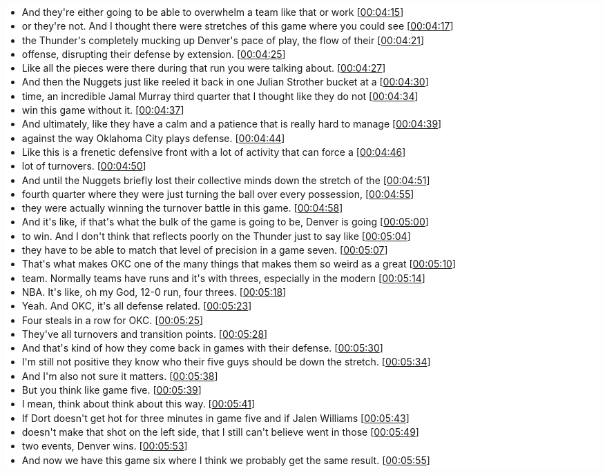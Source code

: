 *  And they're either going to be able to overwhelm a team like that or work [[00:04:15](https://www.youtube.com/watch?v=1hAKAS0_GFs&t=255.5s)]
*  or they're not. And I thought there were stretches of this game where you could see [[00:04:17](https://www.youtube.com/watch?v=1hAKAS0_GFs&t=257.88s)]
*  the Thunder's completely mucking up Denver's pace of play, the flow of their [[00:04:21](https://www.youtube.com/watch?v=1hAKAS0_GFs&t=261.24s)]
*  offense, disrupting their defense by extension. [[00:04:25](https://www.youtube.com/watch?v=1hAKAS0_GFs&t=265.52s)]
*  Like all the pieces were there during that run you were talking about. [[00:04:27](https://www.youtube.com/watch?v=1hAKAS0_GFs&t=267.64s)]
*  And then the Nuggets just like reeled it back in one Julian Strother bucket at a [[00:04:30](https://www.youtube.com/watch?v=1hAKAS0_GFs&t=270.71999999999997s)]
*  time, an incredible Jamal Murray third quarter that I thought like they do not [[00:04:34](https://www.youtube.com/watch?v=1hAKAS0_GFs&t=274.12s)]
*  win this game without it. [[00:04:37](https://www.youtube.com/watch?v=1hAKAS0_GFs&t=277.84s)]
*  And ultimately, like they have a calm and a patience that is really hard to manage [[00:04:39](https://www.youtube.com/watch?v=1hAKAS0_GFs&t=279.36s)]
*  against the way Oklahoma City plays defense. [[00:04:44](https://www.youtube.com/watch?v=1hAKAS0_GFs&t=284.36s)]
*  Like this is a frenetic defensive front with a lot of activity that can force a [[00:04:46](https://www.youtube.com/watch?v=1hAKAS0_GFs&t=286.06s)]
*  lot of turnovers. [[00:04:50](https://www.youtube.com/watch?v=1hAKAS0_GFs&t=290.02000000000004s)]
*  And until the Nuggets briefly lost their collective minds down the stretch of the [[00:04:51](https://www.youtube.com/watch?v=1hAKAS0_GFs&t=291.3s)]
*  fourth quarter where they were just turning the ball over every possession, [[00:04:55](https://www.youtube.com/watch?v=1hAKAS0_GFs&t=295.90000000000003s)]
*  they were actually winning the turnover battle in this game. [[00:04:58](https://www.youtube.com/watch?v=1hAKAS0_GFs&t=298.46000000000004s)]
*  And it's like, if that's what the bulk of the game is going to be, Denver is going [[00:05:00](https://www.youtube.com/watch?v=1hAKAS0_GFs&t=300.46000000000004s)]
*  to win. And I don't think that reflects poorly on the Thunder just to say like [[00:05:04](https://www.youtube.com/watch?v=1hAKAS0_GFs&t=304.02000000000004s)]
*  they have to be able to match that level of precision in a game seven. [[00:05:07](https://www.youtube.com/watch?v=1hAKAS0_GFs&t=307.3s)]
*  That's what makes OKC one of the many things that makes them so weird as a great [[00:05:10](https://www.youtube.com/watch?v=1hAKAS0_GFs&t=310.62s)]
*  team. Normally teams have runs and it's with threes, especially in the modern [[00:05:14](https://www.youtube.com/watch?v=1hAKAS0_GFs&t=314.7s)]
*  NBA. It's like, oh my God, 12-0 run, four threes. [[00:05:18](https://www.youtube.com/watch?v=1hAKAS0_GFs&t=318.96s)]
*  Yeah. And OKC, it's all defense related. [[00:05:23](https://www.youtube.com/watch?v=1hAKAS0_GFs&t=323.12s)]
*  Four steals in a row for OKC. [[00:05:25](https://www.youtube.com/watch?v=1hAKAS0_GFs&t=325.76s)]
*  They've all turnovers and transition points. [[00:05:28](https://www.youtube.com/watch?v=1hAKAS0_GFs&t=328.32s)]
*  And that's kind of how they come back in games with their defense. [[00:05:30](https://www.youtube.com/watch?v=1hAKAS0_GFs&t=330.71999999999997s)]
*  I'm still not positive they know who their five guys should be down the stretch. [[00:05:34](https://www.youtube.com/watch?v=1hAKAS0_GFs&t=334.76s)]
*  And I'm also not sure it matters. [[00:05:38](https://www.youtube.com/watch?v=1hAKAS0_GFs&t=338.12s)]
*  But you think like game five. [[00:05:39](https://www.youtube.com/watch?v=1hAKAS0_GFs&t=339.84s)]
*  I mean, think about think about this way. [[00:05:41](https://www.youtube.com/watch?v=1hAKAS0_GFs&t=341.86s)]
*  If Dort doesn't get hot for three minutes in game five and if Jalen Williams [[00:05:43](https://www.youtube.com/watch?v=1hAKAS0_GFs&t=343.82s)]
*  doesn't make that shot on the left side, that I still can't believe went in those [[00:05:49](https://www.youtube.com/watch?v=1hAKAS0_GFs&t=349.42s)]
*  two events, Denver wins. [[00:05:53](https://www.youtube.com/watch?v=1hAKAS0_GFs&t=353.94s)]
*  And now we have this game six where I think we probably get the same result. [[00:05:55](https://www.youtube.com/watch?v=1hAKAS0_GFs&t=355.5s)]